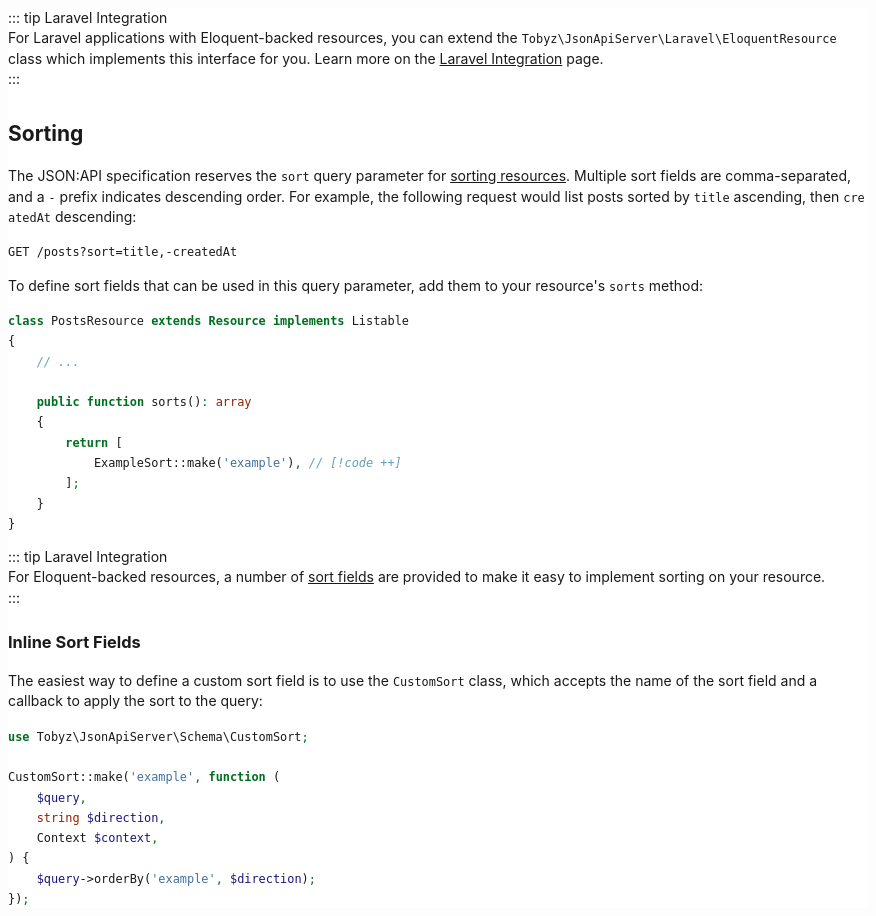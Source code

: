 
::: tip Laravel Integration  
For Laravel applications with Eloquent-backed resources, you can extend the
`Tobyz\JsonApiServer\Laravel\EloquentResource` class which implements this
interface for you. Learn more on the
[Laravel Integration](laravel.md#eloquent-resources) page.  
:::

## Sorting

The JSON:API specification reserves the `sort` query parameter for
[sorting resources](https://jsonapi.org/format/#fetching-sorting). Multiple sort
fields are comma-separated, and a `-` prefix indicates descending order. For
example, the following request would list posts sorted by `title` ascending,
then `createdAt` descending:

```http
GET /posts?sort=title,-createdAt
```

To define sort fields that can be used in this query parameter, add them to your
resource's `sorts` method:

```php
class PostsResource extends Resource implements Listable
{
    // ...

    public function sorts(): array
    {
        return [
            ExampleSort::make('example'), // [!code ++]
        ];
    }
}
```

::: tip Laravel Integration  
For Eloquent-backed resources, a number of [sort fields](laravel.md#sorting) are
provided to make it easy to implement sorting on your resource.  
:::

### Inline Sort Fields

The easiest way to define a custom sort field is to use the `CustomSort` class,
which accepts the name of the sort field and a callback to apply the sort to the
query:

```php
use Tobyz\JsonApiServer\Schema\CustomSort;

CustomSort::make('example', function (
    $query,
    string $direction,
    Context $context,
) {
    $query->orderBy('example', $direction);
});
```
